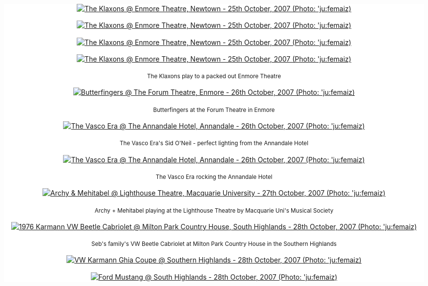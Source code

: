 <p style="text-align: center"><a href="http://www.flickr.com/photos/jufemaiz/1753947080/" title="The Klaxons @ Enmore Theatre, Newtown - 25th October, 2007 (Photo: 'ju:femaiz)"><img src="http://static.flickr.com/2136/1753947080_18b969c0df.jpg" title="The Klaxons @ Enmore Theatre, Newtown - 25th October, 2007 (Photo: 'ju:femaiz)" alt="The Klaxons @ Enmore Theatre, Newtown - 25th October, 2007 (Photo: 'ju:femaiz)" height="333" width="500" /></a></p>
<p style="text-align: center"><a href="http://www.flickr.com/photos/jufemaiz/1753939728/" title="The Klaxons @ Enmore Theatre, Newtown - 25th October, 2007 (Photo: 'ju:femaiz)"><img src="http://static.flickr.com/2089/1753939728_3c801c55c1.jpg" title="The Klaxons @ Enmore Theatre, Newtown - 25th October, 2007 (Photo: 'ju:femaiz)" alt="The Klaxons @ Enmore Theatre, Newtown - 25th October, 2007 (Photo: 'ju:femaiz)" height="500" width="333" /></a></p>
<p style="text-align: center"><a href="http://www.flickr.com/photos/jufemaiz/1753134927/" title="The Klaxons @ Enmore Theatre, Newtown - 25th October, 2007 (Photo: 'ju:femaiz)"><img src="http://static.flickr.com/2135/1753134927_ab838b7b92.jpg" title="The Klaxons @ Enmore Theatre, Newtown - 25th October, 2007 (Photo: 'ju:femaiz)" alt="The Klaxons @ Enmore Theatre, Newtown - 25th October, 2007 (Photo: 'ju:femaiz)" height="500" width="333" /></a></p>
<p style="text-align: center"><a href="http://www.flickr.com/photos/jufemaiz/1753128385/" title="The Klaxons @ Enmore Theatre, Newtown - 25th October, 2007 (Photo: 'ju:femaiz)"><img src="http://static.flickr.com/2017/1753128385_8fb5fa32f7.jpg" title="The Klaxons @ Enmore Theatre, Newtown - 25th October, 2007 (Photo: 'ju:femaiz)" alt="The Klaxons @ Enmore Theatre, Newtown - 25th October, 2007 (Photo: 'ju:femaiz)" width="333" height="500" /></a></p>
<p style="text-align: center"><small>The Klaxons play to a packed out Enmore Theatre</small></p>
<p style="text-align: center"><a href="http://www.flickr.com/photos/jufemaiz/1768706811/" title="Butterfingers @ The Forum Theatre, Enmore - 26th October, 2007 (Photo: 'ju:femaiz)"><img src="http://static.flickr.com/2019/1768706811_81ec8bc4da.jpg" title="Butterfingers @ The Forum Theatre, Enmore - 26th October, 2007 (Photo: 'ju:femaiz)" alt="Butterfingers @ The Forum Theatre, Enmore - 26th October, 2007 (Photo: 'ju:femaiz)" height="333" width="500" /></a></p>
<p style="text-align: center"><small>Butterfingers at the Forum Theatre in Enmore</small></p>
<p style="text-align: center"><a href="http://www.flickr.com/photos/jufemaiz/1769275729/" title="The Vasco Era @ The Annandale Hotel, Annandale - 26th October, 2007 (Photo: 'ju:femaiz)"><img src="http://static.flickr.com/2414/1769275729_9680f8c13f.jpg" title="The Vasco Era @ The Annandale Hotel, Annandale - 26th October, 2007 (Photo: 'ju:femaiz)" alt="The Vasco Era @ The Annandale Hotel, Annandale - 26th October, 2007 (Photo: 'ju:femaiz)" height="333" width="500" /></a></p>
<p style="text-align: center"><small>The Vasco Era's Sid O'Neil - perfect lighting from the Annandale Hotel</small></p>
<p style="text-align: center"><a href="http://www.flickr.com/photos/jufemaiz/1769287307/" title="The Vasco Era @ The Annandale Hotel, Annandale - 26th October, 2007 (Photo: 'ju:femaiz)"><img src="http://static.flickr.com/2162/1769287307_1e011b9cd4.jpg" title="The Vasco Era @ The Annandale Hotel, Annandale - 26th October, 2007 (Photo: 'ju:femaiz)" alt="The Vasco Era @ The Annandale Hotel, Annandale - 26th October, 2007 (Photo: 'ju:femaiz)" height="500" width="333" /></a></p>
<p style="text-align: center"><small>The Vasco Era rocking the Annandale Hotel</small></p>
<p style="text-align: center"><a href="http://www.flickr.com/photos/jufemaiz/1775562110/" title="Archy &amp; Mehitabel @ Lighthouse Theatre, Macquarie University - 27th October, 2007 (Photo: 'ju:femaiz)"><img src="http://static.flickr.com/2012/1775562110_633a44621c.jpg" title="Archy &amp; Mehitabel @ Lighthouse Theatre, Macquarie University - 27th October, 2007 (Photo: 'ju:femaiz)" alt="Archy &amp; Mehitabel @ Lighthouse Theatre, Macquarie University - 27th October, 2007 (Photo: 'ju:femaiz)" height="500" width="333" /></a></p>
<p style="text-align: center"><small>Archy + Mehitabel playing at the Lighthouse Theatre by Macquarie Uni's Musical Society</small></p>
<p style="text-align: center"><a href="http://www.flickr.com/photos/jufemaiz/1798774336/" title="1976 Karmann VW Beetle Cabriolet @ Milton Park Country House, South Highlands - 28th October, 2007 (Photo: 'ju:femaiz)"><img src="http://static.flickr.com/2093/1798774336_f2077430dd.jpg" title="1976 Karmann VW Beetle Cabriolet @ Milton Park Country House, South Highlands - 28th October, 2007 (Photo: 'ju:femaiz)" alt="1976 Karmann VW Beetle Cabriolet @ Milton Park Country House, South Highlands - 28th October, 2007 (Photo: 'ju:femaiz)" height="333" width="500" /></a></p>
<p style="text-align: center"><small>Seb's family's VW Beetle Cabriolet at Milton Park Country House in the Southern Highlands</small></p>
<p style="text-align: center"><a href="http://www.flickr.com/photos/jufemaiz/1785649918/" title="VW Karmann Ghia Coupe @ Southern Highlands - 28th October, 2007 (Photo: 'ju:femaiz)"><img src="http://static.flickr.com/2101/1785649918_11434b5760.jpg" title="VW Karmann Ghia Coupe @ Southern Highlands - 28th October, 2007 (Photo: 'ju:femaiz)" alt="VW Karmann Ghia Coupe @ Southern Highlands - 28th October, 2007 (Photo: 'ju:femaiz)" height="500" width="333" /></a></p>
<p style="text-align: center"><a href="http://www.flickr.com/photos/jufemaiz/1798771210/" title="Ford Mustang @ South Highlands - 28th October, 2007 (Photo: 'ju:femaiz)"><img src="http://static.flickr.com/2218/1798771210_57eda600d7.jpg" title="Ford Mustang @ South Highlands - 28th October, 2007 (Photo: 'ju:femaiz)" alt="Ford Mustang @ South Highlands - 28th October, 2007 (Photo: 'ju:femaiz)" height="333" width="500" /></a></p>